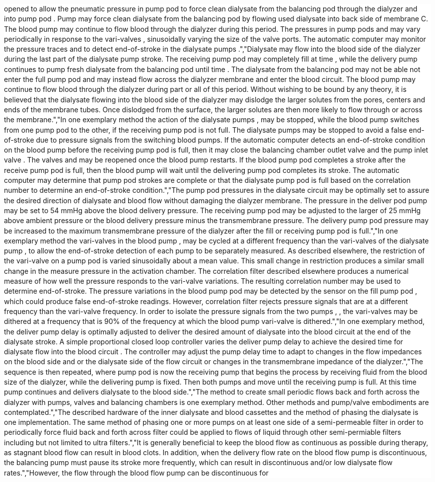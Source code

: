 opened to allow the pneumatic pressure  in pump pod  to force clean dialysate from the balancing pod  through the dialyzer  and into pump pod . Pump  may force clean dialysate from the balancing pod  by flowing used dialysate into back side of membrane C. The blood pump  may continue to flow blood through the dialyzer during this period. The pressures in pump pods  and  may vary periodically in response to the vari-valves ,  sinusoidally varying the size of the valve ports. The automatic computer  may monitor the pressure traces  and  to detect end-of-stroke in the dialysate pumps .","Dialysate may flow into the blood side of the dialyzer during the last part of the dialysate pump stroke. The receiving pump pod  may completely fill at time , while the delivery pump  continues to pump fresh dialysate from the balancing pod  until time . The dialysate from the balancing pod may not be able not enter the full pump pod  and may instead flow across the dialyzer membrane and enter the blood circuit. The blood pump  may continue to flow blood through the dialyzer during part or all of this period. Without wishing to be bound by any theory, it is believed that the dialysate flowing into the blood side of the dialyzer may dislodge the larger solutes from the pores, centers and ends of the membrane tubes. Once dislodged from the surface, the larger solutes are then more likely to flow through or across the membrane.","In one exemplary method the action of the dialysate pumps ,  may be stopped, while the blood pump  switches from one pump pod to the other, if the receiving pump pod  is not full. The dialysate pumps may be stopped to avoid a false end-of-stroke due to pressure signals from the switching blood pumps. If the automatic computer  detects an end-of-stroke condition on the blood pump  before the receiving pump pod  is full, then it may close the balancing chamber outlet valve  and the pump inlet valve . The valves  and  may be reopened once the blood pump restarts. If the blood pump pod completes a stroke after the receive pump pod  is full, then the blood pump will wait until the delivering pump pod  completes its stroke. The automatic computer may determine that pump pod strokes are complete or that the dialysate pump pod is full based on the correlation number to determine an end-of-stroke condition.","The pump pod pressures in the dialysate circuit may be optimally set to assure the desired direction of dialysate and blood flow without damaging the dialyzer membrane. The pressure in the deliver pod pump  may be set to 54 mmHg above the blood delivery pressure. The receiving pump pod  may be adjusted to the larger of 25 mmHg above ambient pressure or the blood delivery pressure minus the transmembrane pressure. The delivery pump pod pressure may be increased to the maximum transmembrane pressure of the dialyzer after the fill or receiving pump pod  is full.","In one exemplary method the vari-valves in the blood pump ,  may be cycled at a different frequency than the vari-valves of the dialysate pump ,  to allow the end-of-stroke detection of each pump to be separately measured. As described elsewhere, the restriction of the vari-valve on a pump pod is varied sinusoidally about a mean value. This small change in restriction produces a similar small change in the measure pressure in the activation chamber. The correlation filter described elsewhere produces a numerical measure of how well the pressure responds to the vari-valve variations. The resulting correlation number may be used to determine end-of-stroke. The pressure variations in the blood pump pod may be detected by the sensor on the fill pump pod , which could produce false end-of-stroke readings. However, correlation filter rejects pressure signals that are at a different frequency than the vari-valve frequency. In order to isolate the pressure signals from the two pumps , , the vari-valves may be dithered at a frequency that is 90% of the frequency at which the blood pump vari-valve is dithered.","In one exemplary method, the deliver pump delay  is optimally adjusted to deliver the desired amount of dialysate into the blood circuit at the end of the dialysate stroke. A simple proportional closed loop controller varies the deliver pump delay  to achieve the desired time for dialysate flow into the blood circuit . The controller may adjust the pump delay time to adapt to changes in the flow impedances on the blood side and or the dialysate side of the flow circuit or changes in the transmembrane impedance of the dialyzer.","The sequence is then repeated, where pump pod  is now the receiving pump that begins the process by receiving fluid from the blood size of the dialyzer, while the delivering pump  is fixed. Then both pumps  and  move until the receiving pump  is full. At this time pump  continues and delivers dialysate to the blood side.","The method to create small periodic flows back and forth across the dialyzer with pumps, valves and balancing chambers is one exemplary method. Other methods and pump\/valve embodiments are contemplated.","The described hardware of the inner dialysate and blood cassettes and the method of phasing the dialysate is one implementation. The same method of phasing one or more pumps on at least one side of a semi-permeable filter in order to periodically force fluid back and forth across filter could be applied to flows of liquid through other semi-permiable filters including but not limited to ultra filters.","It is generally beneficial to keep the blood flow as continuous as possible during therapy, as stagnant blood flow can result in blood clots. In addition, when the delivery flow rate on the blood flow pump is discontinuous, the balancing pump must pause its stroke more frequently, which can result in discontinuous and\/or low dialysate flow rates.","However, the flow through the blood flow pump can be discontinuous for